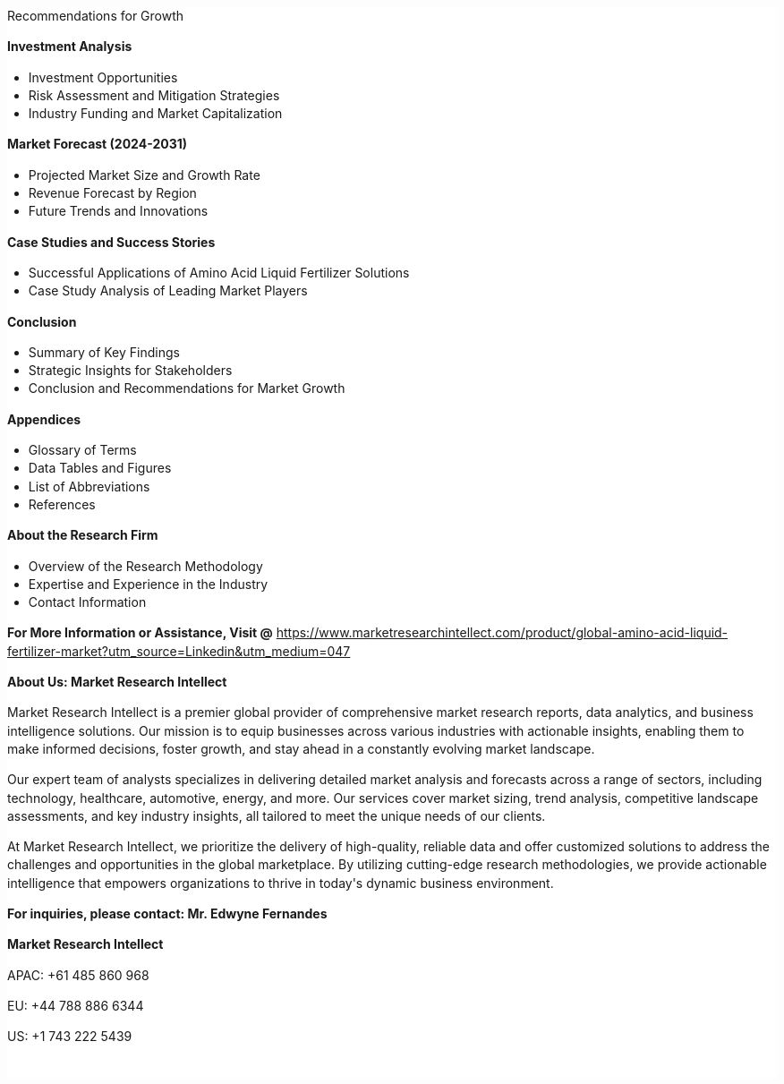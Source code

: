 Recommendations for Growth</li></ul><p><strong>Investment Analysis</strong></p><ul><li>Investment Opportunities</li><li>Risk Assessment and Mitigation Strategies</li><li>Industry Funding and Market Capitalization</li></ul><p><strong>Market Forecast (2024-2031)</strong></p><ul><li>Projected Market Size and Growth Rate</li><li>Revenue Forecast by Region</li><li>Future Trends and Innovations</li></ul><p><strong>Case Studies and Success Stories</strong></p><ul><li>Successful Applications of Amino Acid Liquid Fertilizer Solutions</li><li>Case Study Analysis of Leading Market Players</li></ul><p><strong>Conclusion</strong></p><ul><li>Summary of Key Findings</li><li>Strategic Insights for Stakeholders</li><li>Conclusion and Recommendations for Market Growth</li></ul><p><strong>Appendices</strong></p><ul><li>Glossary of Terms</li><li>Data Tables and Figures</li><li>List of Abbreviations</li><li>References</li></ul><p><strong>About the Research Firm</strong></p><ul><li>Overview of the Research Methodology</li><li>Expertise and Experience in the Industry</li><li>Contact Information</li></ul></div><div class="article-main__content" data-test-id="publishing-text-block"><p><span class="font-[700]"><strong>For More Information or Assistance, Visit @</strong>&nbsp;<a href="https://www.marketresearchintellect.com/product/global-amino-acid-liquid-fertilizer-market?utm_source=Linkedin&utm_medium=047">https://www.marketresearchintellect.com/product/global-amino-acid-liquid-fertilizer-market?utm_source=Linkedin&utm_medium=047</a></span></p><p><strong>About Us: Market Research Intellect</strong></p><p>Market Research Intellect is a premier global provider of comprehensive market research reports, data analytics, and business intelligence solutions. Our mission is to equip businesses across various industries with actionable insights, enabling them to make informed decisions, foster growth, and stay ahead in a constantly evolving market landscape.</p><p>Our expert team of analysts specializes in delivering detailed market analysis and forecasts across a range of sectors, including technology, healthcare, automotive, energy, and more. Our services cover market sizing, trend analysis, competitive landscape assessments, and key industry insights, all tailored to meet the unique needs of our clients.</p><p>At Market Research Intellect, we prioritize the delivery of high-quality, reliable data and offer customized solutions to address the challenges and opportunities in the global marketplace. By utilizing cutting-edge research methodologies, we provide actionable intelligence that empowers organizations to thrive in today's dynamic business environment.</p><p><strong>For inquiries, please contact: Mr. Edwyne Fernandes</strong></p><p><strong>Market Research Intellect</strong></p><p>APAC: +61 485 860 968</p><p>EU: +44 788 886 6344</p><p>US: +1 743 222 5439</p></div><div class="article-main__content" data-test-id="publishing-text-block">&nbsp;</div>
